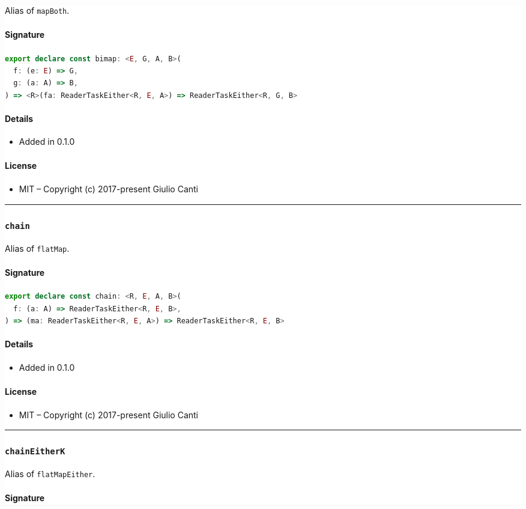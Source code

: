 Alias of `mapBoth`.




#### Signature

```typescript
export declare const bimap: <E, G, A, B>(
  f: (e: E) => G,
  g: (a: A) => B,
) => <R>(fa: ReaderTaskEither<R, E, A>) => ReaderTaskEither<R, G, B>
```

#### Details

* Added in 0.1.0


#### License

* MIT – Copyright (c) 2017-present Giulio Canti

---


### `chain`

Alias of `flatMap`.




#### Signature

```typescript
export declare const chain: <R, E, A, B>(
  f: (a: A) => ReaderTaskEither<R, E, B>,
) => (ma: ReaderTaskEither<R, E, A>) => ReaderTaskEither<R, E, B>
```

#### Details

* Added in 0.1.0


#### License

* MIT – Copyright (c) 2017-present Giulio Canti

---


### `chainEitherK`

Alias of `flatMapEither`.




#### Signature
